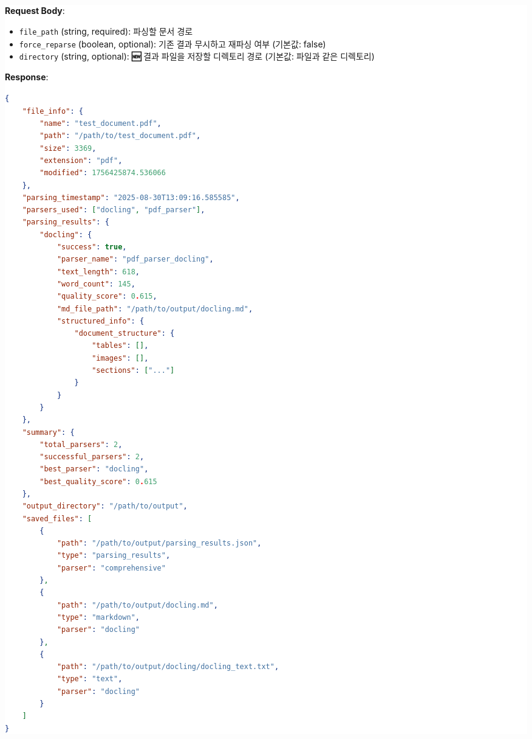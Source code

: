 **Request Body**:
- `file_path` (string, required): 파싱할 문서 경로
- `force_reparse` (boolean, optional): 기존 결과 무시하고 재파싱 여부 (기본값: false)
- `directory` (string, optional): **🆕** 결과 파일을 저장할 디렉토리 경로 (기본값: 파일과 같은 디렉토리)

**Response**:
```json
{
    "file_info": {
        "name": "test_document.pdf",
        "path": "/path/to/test_document.pdf",
        "size": 3369,
        "extension": "pdf",
        "modified": 1756425874.536066
    },
    "parsing_timestamp": "2025-08-30T13:09:16.585585",
    "parsers_used": ["docling", "pdf_parser"],
    "parsing_results": {
        "docling": {
            "success": true,
            "parser_name": "pdf_parser_docling",
            "text_length": 618,
            "word_count": 145,
            "quality_score": 0.615,
            "md_file_path": "/path/to/output/docling.md",
            "structured_info": {
                "document_structure": {
                    "tables": [],
                    "images": [],
                    "sections": ["..."]
                }
            }
        }
    },
    "summary": {
        "total_parsers": 2,
        "successful_parsers": 2,
        "best_parser": "docling",
        "best_quality_score": 0.615
    },
    "output_directory": "/path/to/output",
    "saved_files": [
        {
            "path": "/path/to/output/parsing_results.json",
            "type": "parsing_results",
            "parser": "comprehensive"
        },
        {
            "path": "/path/to/output/docling.md",
            "type": "markdown",
            "parser": "docling"
        },
        {
            "path": "/path/to/output/docling/docling_text.txt",
            "type": "text",
            "parser": "docling"
        }
    ]
}
```
